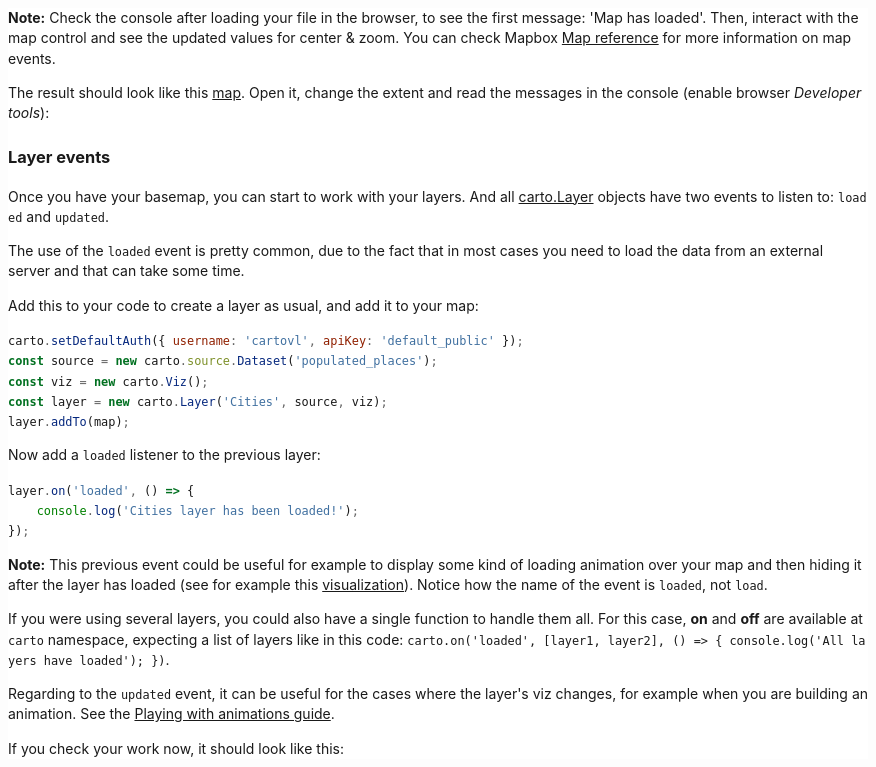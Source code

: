 **Note:**
Check the console after loading your file in the browser, to see the first message: 'Map has loaded'. Then, interact with the map control and see the updated values for center & zoom. You can check Mapbox [Map reference](https://www.mapbox.com/mapbox-gl-js/api/#map) for more information on map events.

The result should look like this [map](/developers/carto-vl/examples/maps/guides/interactivity/step-1.html). Open it, change the extent and read the messages in the console (enable browser _Developer tools_):


### Layer events
Once you have your basemap, you can start to work with your layers. And all [carto.Layer](/developers/carto-vl/reference/#cartolayer) objects have two events to listen to: `loaded` and `updated`.

The use of the `loaded` event is pretty common, due to the fact that in most cases you need to load the data from an external server and that can take some time.

Add this to your code to create a layer as usual, and add it to your map:
```js
carto.setDefaultAuth({ username: 'cartovl', apiKey: 'default_public' });
const source = new carto.source.Dataset('populated_places');
const viz = new carto.Viz();
const layer = new carto.Layer('Cities', source, viz);
layer.addTo(map);
```

Now add a `loaded` listener to the previous layer:
```js
layer.on('loaded', () => {
    console.log('Cities layer has been loaded!');
});
```

**Note:**
This previous event could be useful for example to display some kind of loading animation over your map and then hiding it after the layer has loaded (see for example this [visualization](/developers/carto-vl/examples/maps/advanced/landing-page/hurricane-harvey.html)). Notice how the name of the event is `loaded`, not `load`.

If you were using several layers, you could also have a single function to handle them all. For this case, **on** and **off** are available at `carto` namespace, expecting a list of layers like in this code: `carto.on('loaded', [layer1, layer2], () => { console.log('All layers have loaded'); })`.

Regarding to the `updated` event, it can be useful for the cases where the layer's viz changes, for example when you are building an animation. See the [Playing with animations guide](/developers/carto-vl/guides/playing-with-animations).

If you check your work now, it should look like this:
<div class="example-map">
    <iframe
        id="guides-interactivity-step-2"
        src="/developers/carto-vl/examples/maps/guides/interactivity/step-2.html"
        width="100%"
        height="500"
        frameBorder="0">
    </iframe>
</div>
